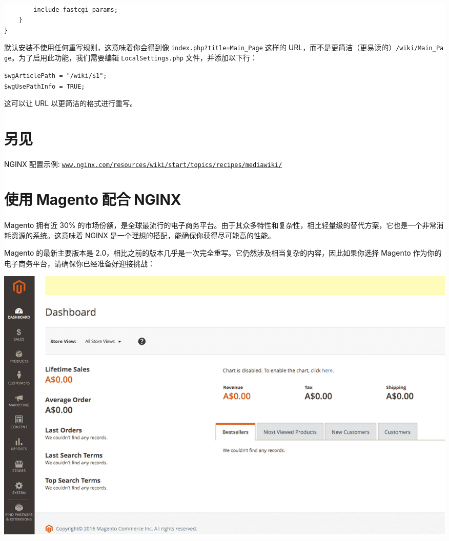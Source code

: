 ```
        include fastcgi_params; 
    } 
} 
```

默认安装不使用任何重写规则，这意味着你会得到像 `index.php?title=Main_Page` 这样的 URL，而不是更简洁（更易读的）`/wiki/Main_Page`。为了启用此功能，我们需要编辑 `LocalSettings.php` 文件，并添加以下行：

```
$wgArticlePath = "/wiki/$1"; 
$wgUsePathInfo = TRUE; 
```

这可以让 URL 以更简洁的格式进行重写。

# 另见

NGINX 配置示例: [`www.nginx.com/resources/wiki/start/topics/recipes/mediawiki/`](https://www.nginx.com/resources/wiki/start/topics/recipes/mediawiki/)

# 使用 Magento 配合 NGINX

Magento 拥有近 30% 的市场份额，是全球最流行的电子商务平台。由于其众多特性和复杂性，相比轻量级的替代方案，它也是一个非常消耗资源的系统。这意味着 NGINX 是一个理想的搭配，能确保你获得尽可能高的性能。

Magento 的最新主要版本是 2.0，相比之前的版本几乎是一次完全重写。它仍然涉及相当复杂的内容，因此如果你选择 Magento 作为你的电子商务平台，请确保你已经准备好迎接挑战：

![](img/cae24b63-9891-44bb-bd8a-8efd418dc58c.png)
